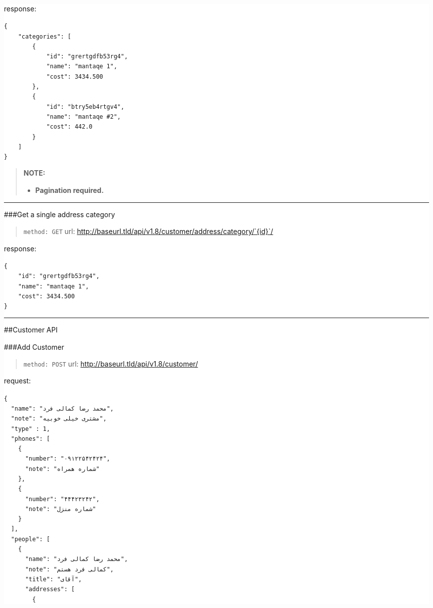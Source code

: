 response:
```
{
	"categories": [
		{
			"id": "grertgdfb53rg4",
			"name": "mantaqe 1",
			"cost": 3434.500
		},
		{
			"id": "btry5eb4rtgv4",
			"name": "mantaqe #2",
			"cost": 442.0
		}
	]
}
```

> **NOTE:**
>
>- **Pagination required.**

--------
###Get a single address category

 >```method: GET```
url: http://baseurl.tld/api/v1.8/customer/address/category/`{id}`/

response:
```
{
	"id": "grertgdfb53rg4",
	"name": "mantaqe 1",
	"cost": 3434.500
}
```
---------

##Customer API

###Add Customer

 >```method: POST```
url: http://baseurl.tld/api/v1.8/customer/

request:
```
{
  "name": "محمد رضا کمالی فرد",
  "note": "مشتری خیلی خوبیه",
  "type" : 1,
  "phones": [
    {
      "number": "۰۹۱۲۲۵۴۲۴۲۴",
      "note": "شماره همراه"
    },
    {
      "number": "۴۴۴۲۳۲۴۲",
      "note": "شماره منزل"
    }
  ],
  "people": [
    {
      "name": "محمد رضا کمالی فرد",
      "note": "کمالی فرد هستم",
      "title": "آقای",
      "addresses": [
        {
```